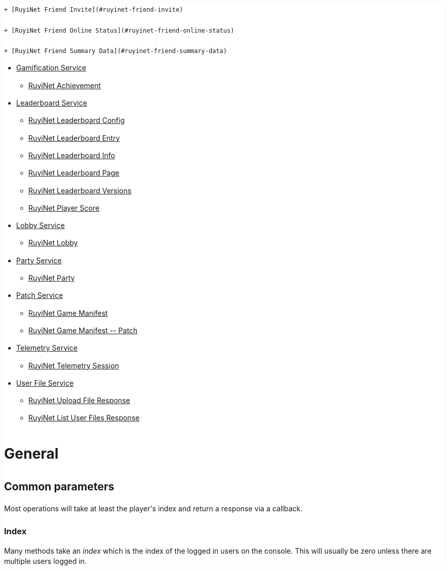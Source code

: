     + [RuyiNet Friend Invite](#ruyinet-friend-invite)

    + [RuyiNet Friend Online Status](#ruyinet-friend-online-status)

    + [RuyiNet Friend Summary Data](#ruyinet-friend-summary-data)

+ [Gamification Service](#gamification-service-1)

    + [RuyiNet Achievement](#ruyinet-achievement)

+ [Leaderboard Service](#leaderboard-service-1)

    + [RuyiNet Leaderboard Config](#ruyinet-leaderboard-config)

    + [RuyiNet Leaderboard Entry](#ruyinet-leaderboard-entry)

    + [RuyiNet Leaderboard Info](#ruyinet-leaderboard-info)

    + [RuyiNet Leaderboard Page](#ruyinet-leaderboard-page)

    + [RuyiNet Leaderboard Versions](#ruyinet-leaderboard-versions)

    + [RuyiNet Player Score](#ruyinet-player-score)

+ [Lobby Service](#lobby-service-1)

    + [RuyiNet Lobby](#ruyinet-lobby)

+ [Party Service](#party-service-1)

    + [RuyiNet Party](#ruyinet-party)

+ [Patch Service](#patch-service-1)

    + [RuyiNet Game Manifest](#ruyinet-game-manifest)

    + [RuyiNet Game Manifest -- Patch](#ruyinet-game-manifest-patch)

+ [Telemetry Service](#telemetry-service-1)

    + [RuyiNet Telemetry Session](#ruyinet-telemetry-session)

+ [User File Service](#user-file-service-1)

    + [RuyiNet Upload File Response](#ruyinet-upload-file-response)

    + [RuyiNet List User Files Response](#ruyinet-list-user-files-response)

General
=======

Common parameters
-----------------

Most operations will take at least the player's index and return a
response via a callback.

### Index

Many methods take an *index* which is the index of the logged in users
on the console. This will usually be zero unless there are multiple
users logged in.
